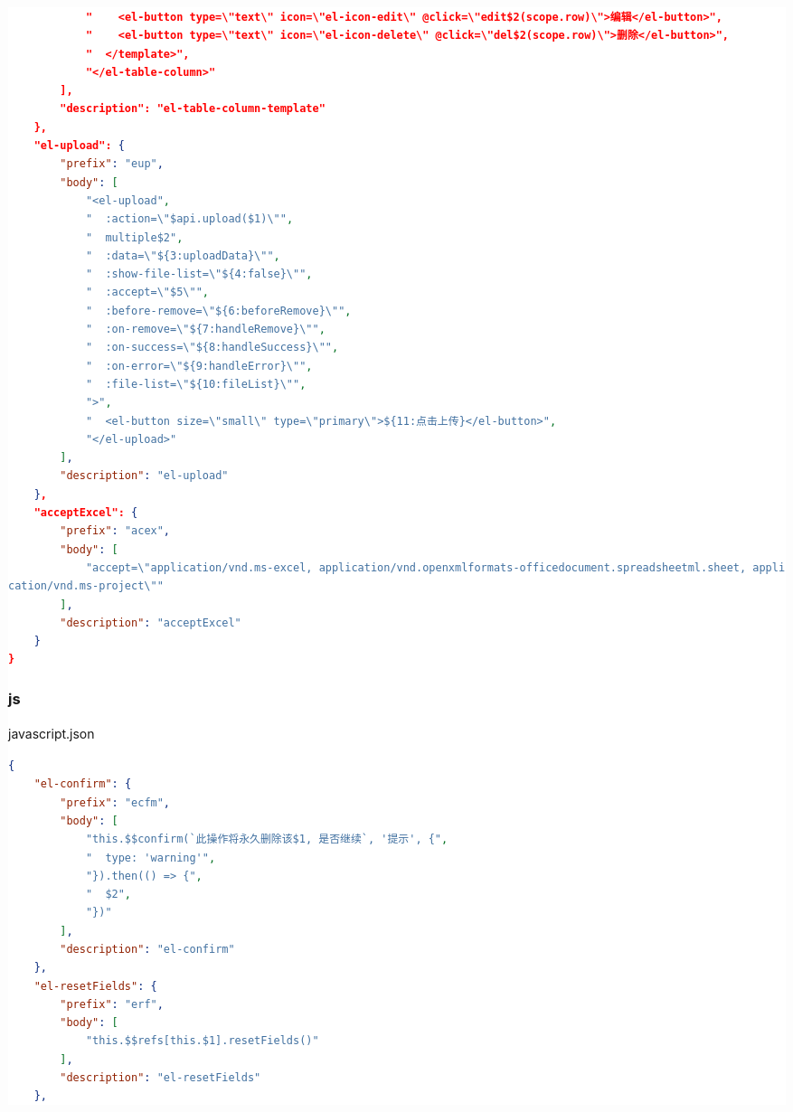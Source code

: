 ``` json
			"    <el-button type=\"text\" icon=\"el-icon-edit\" @click=\"edit$2(scope.row)\">编辑</el-button>",
			"    <el-button type=\"text\" icon=\"el-icon-delete\" @click=\"del$2(scope.row)\">删除</el-button>",
			"  </template>",
			"</el-table-column>"
		],
		"description": "el-table-column-template"
	},
	"el-upload": {
		"prefix": "eup",
		"body": [
			"<el-upload",
			"  :action=\"$api.upload($1)\"",
			"  multiple$2",
			"  :data=\"${3:uploadData}\"",
			"  :show-file-list=\"${4:false}\"",
			"  :accept=\"$5\"",
			"  :before-remove=\"${6:beforeRemove}\"",
			"  :on-remove=\"${7:handleRemove}\"",
			"  :on-success=\"${8:handleSuccess}\"",
			"  :on-error=\"${9:handleError}\"",
			"  :file-list=\"${10:fileList}\"",
			">",
			"  <el-button size=\"small\" type=\"primary\">${11:点击上传}</el-button>",
			"</el-upload>"
		],
		"description": "el-upload"
	},
	"acceptExcel": {
		"prefix": "acex",
		"body": [
			"accept=\"application/vnd.ms-excel, application/vnd.openxmlformats-officedocument.spreadsheetml.sheet, application/vnd.ms-project\""
		],
		"description": "acceptExcel"
	}
}
```

### js

javascript.json

``` json
{
	"el-confirm": {
		"prefix": "ecfm",
		"body": [
			"this.$$confirm(`此操作将永久删除该$1, 是否继续`, '提示', {",
			"  type: 'warning'",
			"}).then(() => {",
			"  $2",
			"})"
		],
		"description": "el-confirm"
	},
	"el-resetFields": {
		"prefix": "erf",
		"body": [
			"this.$$refs[this.$1].resetFields()"
		],
		"description": "el-resetFields"
	},
```